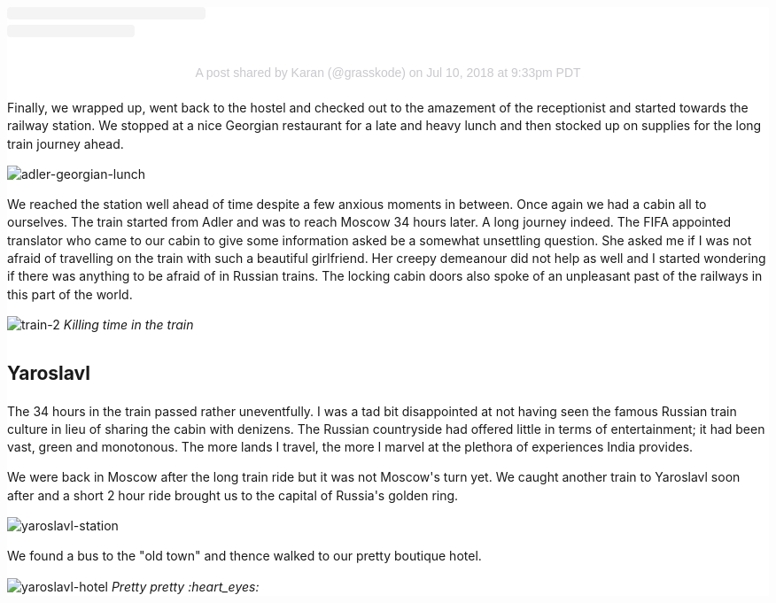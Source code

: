 <div style="display: flex; flex-direction: column; flex-grow: 1; justify-content: center; margin-bottom: 24px;"> <div style=" background-color: #F4F4F4; border-radius: 4px; flex-grow: 0; height: 14px; margin-bottom: 6px; width: 224px;"></div> <div style=" background-color: #F4F4F4; border-radius: 4px; flex-grow: 0; height: 14px; width: 144px;"></div></div></a><p style=" color:#c9c8cd; font-family:Arial,sans-serif; font-size:14px; line-height:17px; margin-bottom:0; margin-top:8px; overflow:hidden; padding:8px 0 7px; text-align:center; text-overflow:ellipsis; white-space:nowrap;"><a href="https://www.instagram.com/p/BlE__KSBLWU/?utm_source=ig_embed_loading" style=" color:#c9c8cd; font-family:Arial,sans-serif; font-size:14px; font-style:normal; font-weight:normal; line-height:17px; text-decoration:none;" target="_blank">A post shared by Karan (@grasskode)</a> on <time style=" font-family:Arial,sans-serif; font-size:14px; line-height:17px;" datetime="2018-07-11T04:33:55+00:00">Jul 10, 2018 at 9:33pm PDT</time></p></div></blockquote> <script async defer src="//www.instagram.com/embed.js"></script>

Finally, we wrapped up, went back to the hostel and checked out to the amazement of the receptionist and started towards the railway station. We stopped at a nice Georgian restaurant for a late and heavy lunch and then stocked up on supplies for the long train journey ahead.

<div class="postimg vertimg">
  <img src="https://farm2.staticflickr.com/1955/43074515910_4b75236697.jpg" alt="adler-georgian-lunch">
</div>

We reached the station well ahead of time despite a few anxious moments in between. Once again we had a cabin all to ourselves. The train started from Adler and was to reach Moscow 34 hours later. A long journey indeed. The FIFA appointed translator who came to our cabin to give some information asked be a somewhat unsettling question. She asked me if I was not afraid of travelling on the train with such a beautiful girlfriend. Her creepy demeanour did not help as well and I started wondering if there was anything to be afraid of in Russian trains. The locking cabin doors also spoke of an unpleasant past of the railways in this part of the world.

<div class="postimg">
  <img src="https://farm2.staticflickr.com/1973/43043836900_507d7ccfb1.jpg" alt="train-2">
  <em>Killing time in the train</em>
</div>


## Yaroslavl

The 34 hours in the train passed rather uneventfully. I was a tad bit disappointed at not having seen the famous Russian train culture in lieu of sharing the cabin with denizens. The Russian countryside had offered little in terms of entertainment; it had been vast, green and monotonous. The more lands I travel, the more I marvel at the plethora of experiences India provides.

We were back in Moscow after the long train ride but it was not Moscow's turn yet. We caught another train to Yaroslavl soon after and a short 2 hour ride brought us to the capital of Russia's golden ring.

<div class="postimg vertimg">
  <img src="https://farm2.staticflickr.com/1940/29949843477_8fd275da52.jpg" alt="yaroslavl-station">
</div>

We found a bus to the "old town" and thence walked to our pretty boutique hotel.

<div class="postimg">
  <img src="https://farm2.staticflickr.com/1971/44854928341_680562435c.jpg" alt="yaroslavl-hotel">
  <em>Pretty pretty :heart_eyes: </em>
</div>
